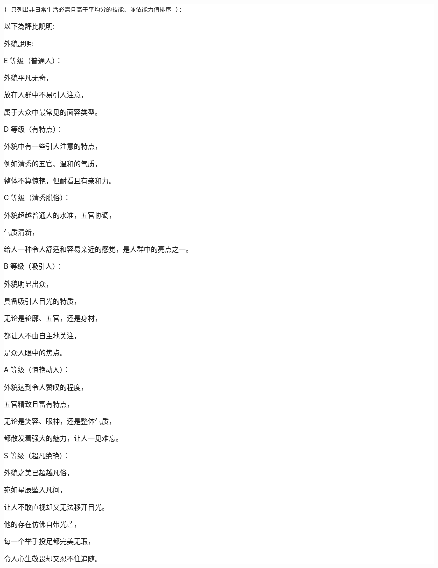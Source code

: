     ( 只列出非日常生活必需且高于平均分的技能、並依能力值排序 ):
    

以下為評比說明:

外貌說明:

E 等级（普通人）：

外貌平凡无奇，

放在人群中不易引人注意，

属于大众中最常见的面容类型。

D 等级（有特点）：

外貌中有一些引人注意的特点，

例如清秀的五官、温和的气质，

整体不算惊艳，但耐看且有亲和力。

C 等级（清秀脱俗）：

外貌超越普通人的水准，五官协调，

气质清新，

给人一种令人舒适和容易亲近的感觉，是人群中的亮点之一。

B 等级（吸引人）：

外貌明显出众，

具备吸引人目光的特质，

无论是轮廓、五官，还是身材，

都让人不由自主地关注，

是众人眼中的焦点。

A 等级（惊艳动人）：

外貌达到令人赞叹的程度，

五官精致且富有特点，

无论是笑容、眼神，还是整体气质，

都散发着强大的魅力，让人一见难忘。

S 等级（超凡绝艳）：

外貌之美已超越凡俗，

宛如星辰坠入凡间，

让人不敢直视却又无法移开目光。

他的存在仿佛自带光芒，

每一个举手投足都完美无瑕，

令人心生敬畏却又忍不住追随。
